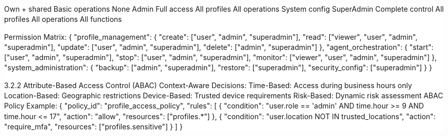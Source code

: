 Own + shared
Basic operations
None
Admin
Full access
All profiles
All operations
System config
SuperAdmin
Complete control
All profiles
All operations
All functions

Permission Matrix:
{
  "profile_management": {
    "create": ["user", "admin", "superadmin"],
    "read": ["viewer", "user", "admin", "superadmin"],
    "update": ["user", "admin", "superadmin"],
    "delete": ["admin", "superadmin"]
  },
  "agent_orchestration": {
    "start": ["user", "admin", "superadmin"],
    "stop": ["user", "admin", "superadmin"],
    "monitor": ["viewer", "user", "admin", "superadmin"]
  },
  "system_administration": {
    "backup": ["admin", "superadmin"],
    "restore": ["superadmin"],
    "security_config": ["superadmin"]
  }
}

3.2.2 Attribute-Based Access Control (ABAC)
Context-Aware Decisions:
Time-Based: Access during business hours only
Location-Based: Geographic restrictions
Device-Based: Trusted device requirements
Risk-Based: Dynamic risk assessment
ABAC Policy Example:
{
  "policy_id": "profile_access_policy",
  "rules": [
    {
      "condition": "user.role == 'admin' AND time.hour >= 9 AND time.hour <= 17",
      "action": "allow",
      "resources": ["profiles.*"]
    },
    {
      "condition": "user.location NOT IN trusted_locations",
      "action": "require_mfa",
      "resources": ["profiles.sensitive"]
    }
  ]
}
